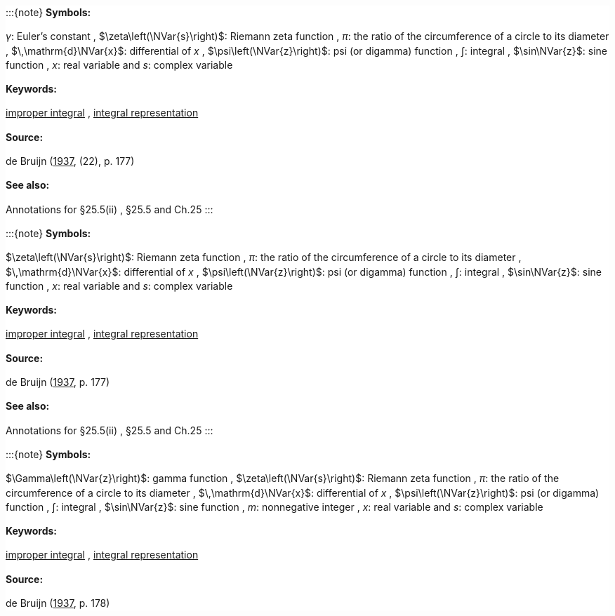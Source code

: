 :::{note}
**Symbols:**

$\gamma$: Euler’s constant , $\zeta\left(\NVar{s}\right)$: Riemann zeta function , $\pi$: the ratio of the circumference of a circle to its diameter , $\,\mathrm{d}\NVar{x}$: differential of $x$ , $\psi\left(\NVar{z}\right)$: psi (or digamma) function , $\int$: integral , $\sin\NVar{z}$: sine function , $x$: real variable and $s$: complex variable

**Keywords:**

[improper integral](http://dlmf.nist.gov/search/search?q=improper%20integral) , [integral representation](http://dlmf.nist.gov/search/search?q=integral%20representation)

**Source:**

de Bruijn ([1937](./bib/D.html#bib625 "Integralen voor de ζ -functie van Riemann"), (22), p. 177)

**See also:**

Annotations for §25.5(ii) , §25.5 and Ch.25
:::

:::{note}
**Symbols:**

$\zeta\left(\NVar{s}\right)$: Riemann zeta function , $\pi$: the ratio of the circumference of a circle to its diameter , $\,\mathrm{d}\NVar{x}$: differential of $x$ , $\psi\left(\NVar{z}\right)$: psi (or digamma) function , $\int$: integral , $\sin\NVar{z}$: sine function , $x$: real variable and $s$: complex variable

**Keywords:**

[improper integral](http://dlmf.nist.gov/search/search?q=improper%20integral) , [integral representation](http://dlmf.nist.gov/search/search?q=integral%20representation)

**Source:**

de Bruijn ([1937](./bib/D.html#bib625 "Integralen voor de ζ -functie van Riemann"), p. 177)

**See also:**

Annotations for §25.5(ii) , §25.5 and Ch.25
:::

:::{note}
**Symbols:**

$\Gamma\left(\NVar{z}\right)$: gamma function , $\zeta\left(\NVar{s}\right)$: Riemann zeta function , $\pi$: the ratio of the circumference of a circle to its diameter , $\,\mathrm{d}\NVar{x}$: differential of $x$ , $\psi\left(\NVar{z}\right)$: psi (or digamma) function , $\int$: integral , $\sin\NVar{z}$: sine function , $m$: nonnegative integer , $x$: real variable and $s$: complex variable

**Keywords:**

[improper integral](http://dlmf.nist.gov/search/search?q=improper%20integral) , [integral representation](http://dlmf.nist.gov/search/search?q=integral%20representation)

**Source:**

de Bruijn ([1937](./bib/D.html#bib625 "Integralen voor de ζ -functie van Riemann"), p. 178)
